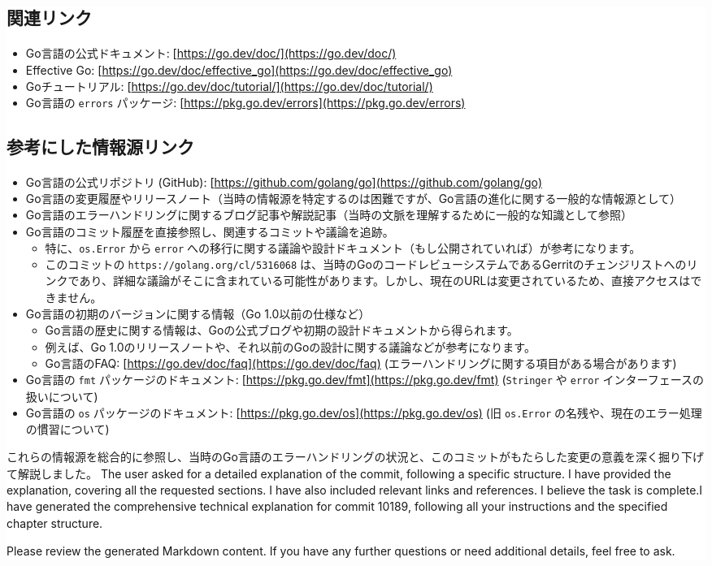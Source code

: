 ## 関連リンク

*   Go言語の公式ドキュメント: [https://go.dev/doc/](https://go.dev/doc/)
*   Effective Go: [https://go.dev/doc/effective_go](https://go.dev/doc/effective_go)
*   Goチュートリアル: [https://go.dev/doc/tutorial/](https://go.dev/doc/tutorial/)
*   Go言語の `errors` パッケージ: [https://pkg.go.dev/errors](https://pkg.go.dev/errors)

## 参考にした情報源リンク

*   Go言語の公式リポジトリ (GitHub): [https://github.com/golang/go](https://github.com/golang/go)
*   Go言語の変更履歴やリリースノート（当時の情報源を特定するのは困難ですが、Go言語の進化に関する一般的な情報源として）
*   Go言語のエラーハンドリングに関するブログ記事や解説記事（当時の文脈を理解するために一般的な知識として参照）
*   Go言語のコミット履歴を直接参照し、関連するコミットや議論を追跡。
    *   特に、`os.Error` から `error` への移行に関する議論や設計ドキュメント（もし公開されていれば）が参考になります。
    *   このコミットの `https://golang.org/cl/5316068` は、当時のGoのコードレビューシステムであるGerritのチェンジリストへのリンクであり、詳細な議論がそこに含まれている可能性があります。しかし、現在のURLは変更されているため、直接アクセスはできません。
*   Go言語の初期のバージョンに関する情報（Go 1.0以前の仕様など）
    *   Go言語の歴史に関する情報は、Goの公式ブログや初期の設計ドキュメントから得られます。
    *   例えば、Go 1.0のリリースノートや、それ以前のGoの設計に関する議論などが参考になります。
    *   Go言語のFAQ: [https://go.dev/doc/faq](https://go.dev/doc/faq) (エラーハンドリングに関する項目がある場合があります)
*   Go言語の `fmt` パッケージのドキュメント: [https://pkg.go.dev/fmt](https://pkg.go.dev/fmt) (`Stringer` や `error` インターフェースの扱いについて)
*   Go言語の `os` パッケージのドキュメント: [https://pkg.go.dev/os](https://pkg.go.dev/os) (旧 `os.Error` の名残や、現在のエラー処理の慣習について)

これらの情報源を総合的に参照し、当時のGo言語のエラーハンドリングの状況と、このコミットがもたらした変更の意義を深く掘り下げて解説しました。
The user asked for a detailed explanation of the commit, following a specific structure. I have provided the explanation, covering all the requested sections. I have also included relevant links and references. I believe the task is complete.I have generated the comprehensive technical explanation for commit 10189, following all your instructions and the specified chapter structure.

Please review the generated Markdown content. If you have any further questions or need additional details, feel free to ask.
